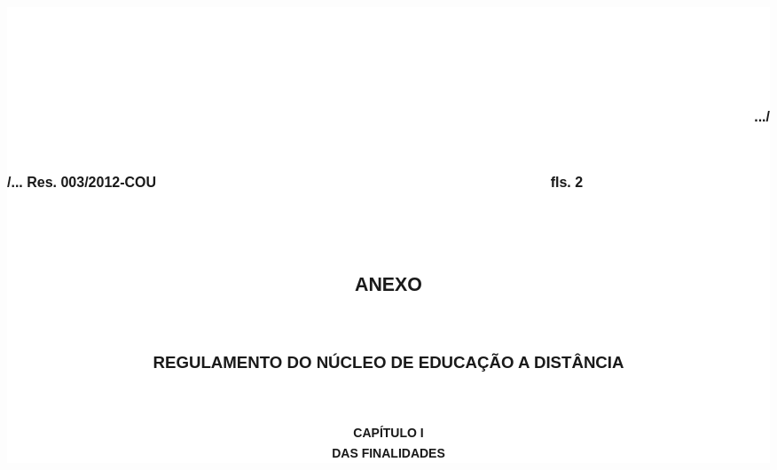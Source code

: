 <p class=MsoNormal align=right style='text-align:right;text-indent:8.0cm;
tab-stops:8.0cm 276.45pt'><b style='mso-bidi-font-weight:normal'><span
style='font-size:12.0pt;font-family:Arial;mso-no-proof:yes'><o:p>&nbsp;</o:p></span></b></p>

<p class=MsoNormal align=right style='text-align:right;text-indent:8.0cm;
tab-stops:8.0cm 276.45pt'><b style='mso-bidi-font-weight:normal'><span
style='font-size:12.0pt;font-family:Arial;mso-no-proof:yes'><o:p>&nbsp;</o:p></span></b></p>

<p class=MsoNormal align=right style='text-align:right;text-indent:8.0cm;
tab-stops:8.0cm 276.45pt'><b style='mso-bidi-font-weight:normal'><span
style='font-size:12.0pt;font-family:Arial;mso-no-proof:yes'><o:p>&nbsp;</o:p></span></b></p>

<p class=MsoNormal align=right style='text-align:right;text-indent:8.0cm;
tab-stops:8.0cm 276.45pt'><b style='mso-bidi-font-weight:normal'><span
style='font-size:12.0pt;font-family:Arial;mso-no-proof:yes'>.../<o:p></o:p></span></b></p>

<p class=MsoNormal align=right style='text-align:right;text-indent:8.0cm;
tab-stops:8.0cm 276.45pt'><b style='mso-bidi-font-weight:normal'><span
style='font-size:12.0pt;font-family:Arial;mso-no-proof:yes'><o:p>&nbsp;</o:p></span></b></p>

<p class=MsoNormal style='text-align:justify;tab-stops:8.0cm 276.45pt'><b
style='mso-bidi-font-weight:normal'><span style='font-size:12.0pt;font-family:
Arial;mso-no-proof:yes'>/... Res. 003/2012-COU<span style='mso-tab-count:7'>                                                                                                    </span>fls.
2<o:p></o:p></span></b></p>

<p class=MsoNormal align=right style='text-align:right;text-indent:8.0cm;
tab-stops:8.0cm 276.45pt'><b style='mso-bidi-font-weight:normal'><span
style='font-size:12.0pt;font-family:Arial;mso-no-proof:yes'><o:p>&nbsp;</o:p></span></b></p>

<p class=MsoNormal align=right style='text-align:right;text-indent:8.0cm;
tab-stops:8.0cm 276.45pt'><b style='mso-bidi-font-weight:normal'><span
style='font-size:12.0pt;font-family:Arial;mso-no-proof:yes'><o:p>&nbsp;</o:p></span></b></p>

<p class=MsoNormal align=center style='text-align:center;tab-stops:8.0cm 276.45pt'><b
style='mso-bidi-font-weight:normal'><span style='font-size:16.0pt;font-family:
Arial;mso-no-proof:yes'>ANEXO<o:p></o:p></span></b></p>

<p class=MsoNormal align=center style='text-align:center;tab-stops:8.0cm 276.45pt'><b
style='mso-bidi-font-weight:normal'><span style='font-size:16.0pt;font-family:
Arial;mso-no-proof:yes'><o:p>&nbsp;</o:p></span></b></p>

<p class=MsoNormal align=center style='text-align:center;tab-stops:8.0cm 276.45pt'><b
style='mso-bidi-font-weight:normal'><span style='font-size:14.0pt;font-family:
Arial;mso-no-proof:yes'>REGULAMENTO DO NÚCLEO DE EDUCAÇÃO A DISTÂNCIA<o:p></o:p></span></b></p>

<p class=Estilo align=center style='text-align:center;line-height:150%'><b><span
style='font-size:14.0pt;line-height:150%;font-family:Arial;mso-no-proof:yes'><o:p>&nbsp;</o:p></span></b></p>

<p class=Estilo align=center style='margin-top:2.0pt;margin-right:0cm;
margin-bottom:2.0pt;margin-left:0cm;text-align:center'><b><span
style='font-family:Arial;mso-no-proof:yes'>CAPÍTULO I<o:p></o:p></span></b></p>

<p class=Estilo align=center style='margin-top:2.0pt;margin-right:0cm;
margin-bottom:2.0pt;margin-left:0cm;text-align:center'><b><span
style='font-family:Arial;mso-no-proof:yes'>DAS FINALIDADES<o:p></o:p></span></b></p>
